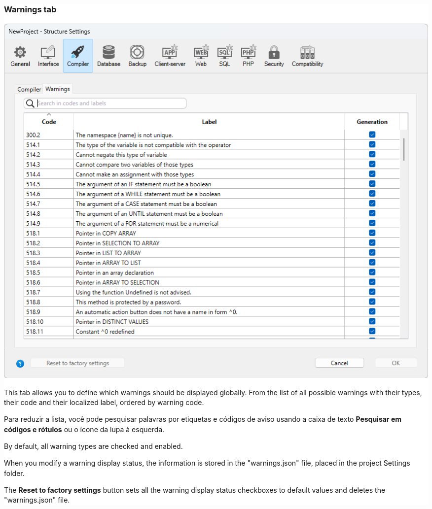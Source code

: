 ### Warnings tab

![](../assets/en/Project/warnings-tab.png)

This tab allows you to define which warnings should be displayed globally. From the list of all possible warnings with their types, their code and their localized label, ordered by warning code.

Para reduzir a lista, você pode pesquisar palavras por etiquetas e códigos de aviso usando a caixa de texto **Pesquisar em códigos e rótulos** ou o ícone da lupa à esquerda.

By default, all warning types are checked and enabled.

When you modify a warning display status, the information is stored in the "warnings.json" file, placed in the project Settings folder.

The **Reset to factory settings** button sets all the warning display status checkboxes to default values and deletes the "warnings.json" file.
